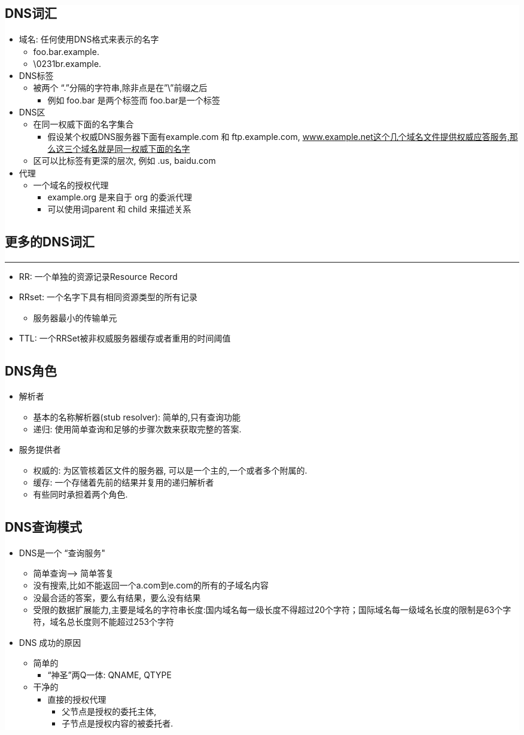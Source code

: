 ## DNS词汇

- 域名: 任何使用DNS格式来表示的名字 
  - foo.bar.example.
  - \0231br.example.
- DNS标签
  - 被两个 “.”分隔的字符串,除非点是在”\”前缀之后
    - 例如 foo.bar 是两个标签而 foo\.bar是一个标签
- DNS区
  - 在同一权威下面的名字集合
    - 假设某个权威DNS服务器下面有example.com 和 ftp.example.com, www.example.net这个几个域名文件提供权威应答服务,那么这三个域名就是同一权威下面的名字
  - 区可以比标签有更深的层次, 例如 .us, baidu.com
- 代理
  - 一个域名的授权代理
    - example.org 是来自于 org 的委派代理
    - 可以使用词parent 和 child 来描述关系

## 更多的DNS词汇

---

- RR: 一个单独的资源记录Resource Record
- RRset: 一个名字下具有相同资源类型的所有记录
  - 服务器最小的传输单元

- TTL: 一个RRSet被非权威服务器缓存或者重用的时间阈值

## DNS角色

- 解析者
  - 基本的名称解析器(stub resolver): 简单的,只有查询功能
  - 递归: 使用简单查询和足够的步骤次数来获取完整的答案.

- 服务提供者
  - 权威的: 为区管核着区文件的服务器, 可以是一个主的,一个或者多个附属的. 
  - 缓存: 一个存储着先前的结果并复用的递归解析者 
  - 有些同时承担着两个角色. 

## DNS查询模式

- DNS是一个 “查询服务"
  - 简单查询--> 简单答复
  - 没有搜索,比如不能返回一个a.com到e.com的所有的子域名内容
  - 没最合适的答案，要么有结果，要么没有结果
  - 受限的数据扩展能力,主要是域名的字符串长度:国内域名每一级长度不得超过20个字符；国际域名每一级域名长度的限制是63个字符，域名总长度则不能超过253个字符

- DNS 成功的原因

  - 简单的
    - “神圣”两Q一体: QNAME, QTYPE
  - 干净的
    - 直接的授权代理
      - 父节点是授权的委托主体,
      - 子节点是授权内容的被委托者.
